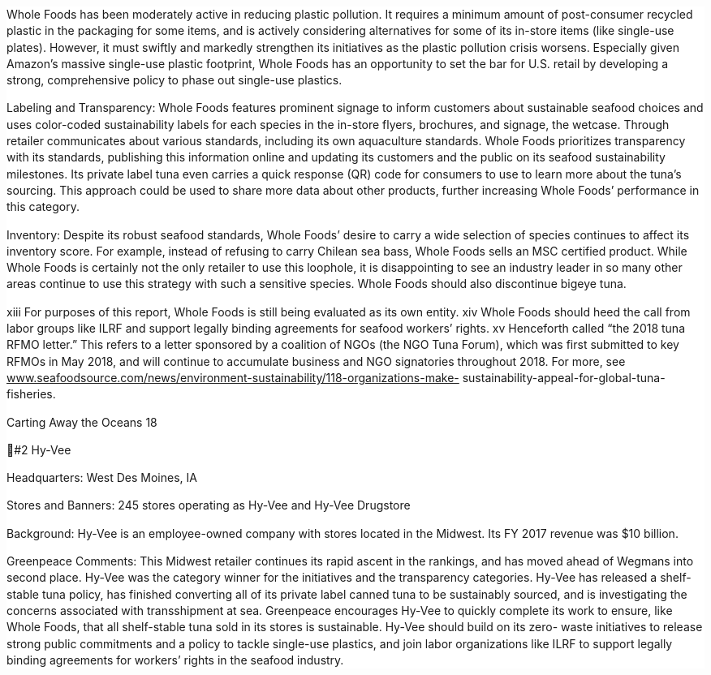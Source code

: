 Whole Foods has been moderately active in reducing plastic pollution.
It  requires  a  minimum  amount  of  post-consumer  recycled  plastic  in
the packaging for some items, and is actively considering alternatives
for some of its in-store items (like single-use plates). However, it must
swiftly and markedly strengthen its initiatives as the plastic pollution
crisis  worsens.  Especially  given  Amazon’s  massive  single-use  plastic
footprint, Whole Foods has an opportunity to set the bar for U.S. retail
by developing a strong, comprehensive policy to phase out single-use
plastics.

Labeling  and  Transparency:  Whole  Foods  features  prominent
signage  to  inform  customers  about  sustainable  seafood  choices
and  uses  color-coded  sustainability  labels  for  each  species  in  the
in-store  flyers,  brochures,  and  signage,  the
wetcase.  Through
retailer  communicates  about  various  standards,  including  its  own
aquaculture  standards.  Whole  Foods  prioritizes  transparency  with
its  standards,  publishing  this  information  online  and  updating  its
customers  and  the  public  on  its  seafood  sustainability  milestones.
Its  private  label  tuna  even  carries  a  quick  response  (QR)  code  for
consumers  to  use  to  learn  more  about  the  tuna’s  sourcing.  This
approach  could  be  used  to  share  more  data  about  other  products,
further increasing Whole Foods’ performance in this category.

Inventory: Despite its robust seafood standards, Whole Foods’ desire
to  carry  a  wide  selection  of  species  continues  to  affect  its  inventory
score.  For  example,  instead  of  refusing  to  carry  Chilean  sea  bass,
Whole  Foods  sells  an  MSC  certified  product.  While  Whole  Foods  is
certainly not the only retailer to use this loophole, it is disappointing
to  see  an  industry  leader  in  so  many  other  areas  continue  to  use
this  strategy with such a sensitive  species.  Whole  Foods should  also
discontinue bigeye tuna.

xiii For purposes of this report, Whole Foods is still being evaluated as its own entity.
xiv Whole Foods should heed the call from labor groups like ILRF and support legally binding agreements for seafood workers’ rights.
xv Henceforth called “the 2018 tuna RFMO letter.” This refers to a letter sponsored by a coalition of NGOs (the NGO Tuna Forum), which was first submitted to key RFMOs in May 2018,
and will continue to accumulate business and NGO signatories throughout 2018. For more, see www.seafoodsource.com/news/environment-sustainability/118-organizations-make-
sustainability-appeal-for-global-tuna-fisheries.

Carting Away the Oceans   18

#2 Hy-Vee

Headquarters: West Des Moines, IA

Stores  and  Banners:  245  stores  operating  as  Hy-Vee  and  Hy-Vee
Drugstore

Background:  Hy-Vee  is  an  employee-owned  company  with  stores
located in the Midwest. Its FY 2017 revenue was $10 billion.

Greenpeace  Comments:  This  Midwest  retailer  continues  its  rapid
ascent  in  the  rankings,  and  has  moved  ahead  of  Wegmans  into
second place. Hy-Vee was the category winner for the initiatives and
the transparency categories. Hy-Vee has released a shelf-stable tuna
policy, has finished converting all of its private label canned tuna to
be sustainably sourced, and is investigating the concerns associated
with transshipment at sea. Greenpeace encourages Hy-Vee to quickly
complete  its  work  to  ensure,  like  Whole  Foods,  that  all  shelf-stable
tuna sold in its stores is sustainable. Hy-Vee should build on its zero-
waste  initiatives  to  release  strong  public  commitments  and  a  policy
to tackle single-use plastics, and join labor organizations like ILRF to
support legally binding agreements for workers’ rights in the seafood
industry.
